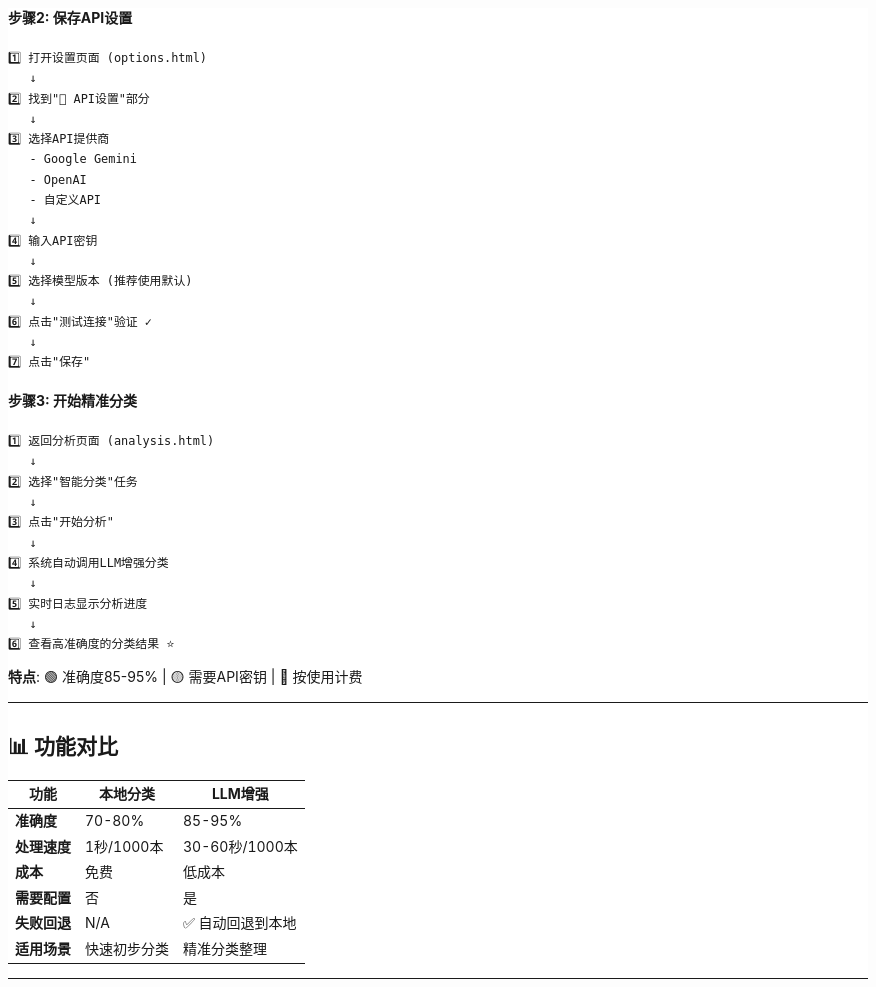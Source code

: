 #### 步骤2: 保存API设置

```
1️⃣ 打开设置页面 (options.html)
   ↓
2️⃣ 找到"🤖 API设置"部分
   ↓
3️⃣ 选择API提供商
   - Google Gemini
   - OpenAI
   - 自定义API
   ↓
4️⃣ 输入API密钥
   ↓
5️⃣ 选择模型版本 (推荐使用默认)
   ↓
6️⃣ 点击"测试连接"验证 ✓
   ↓
7️⃣ 点击"保存"
```

#### 步骤3: 开始精准分类

```
1️⃣ 返回分析页面 (analysis.html)
   ↓
2️⃣ 选择"智能分类"任务
   ↓
3️⃣ 点击"开始分析"
   ↓
4️⃣ 系统自动调用LLM增强分类
   ↓
5️⃣ 实时日志显示分析进度
   ↓
6️⃣ 查看高准确度的分类结果 ⭐
```

**特点**: 🟢 准确度85-95% | 🟡 需要API密钥 | 🔴 按使用计费

---

## 📊 功能对比

| 功能 | 本地分类 | LLM增强 |
|-----|--------|--------|
| **准确度** | 70-80% | 85-95% |
| **处理速度** | 1秒/1000本 | 30-60秒/1000本 |
| **成本** | 免费 | 低成本 |
| **需要配置** | 否 | 是 |
| **失败回退** | N/A | ✅ 自动回退到本地 |
| **适用场景** | 快速初步分类 | 精准分类整理 |

---